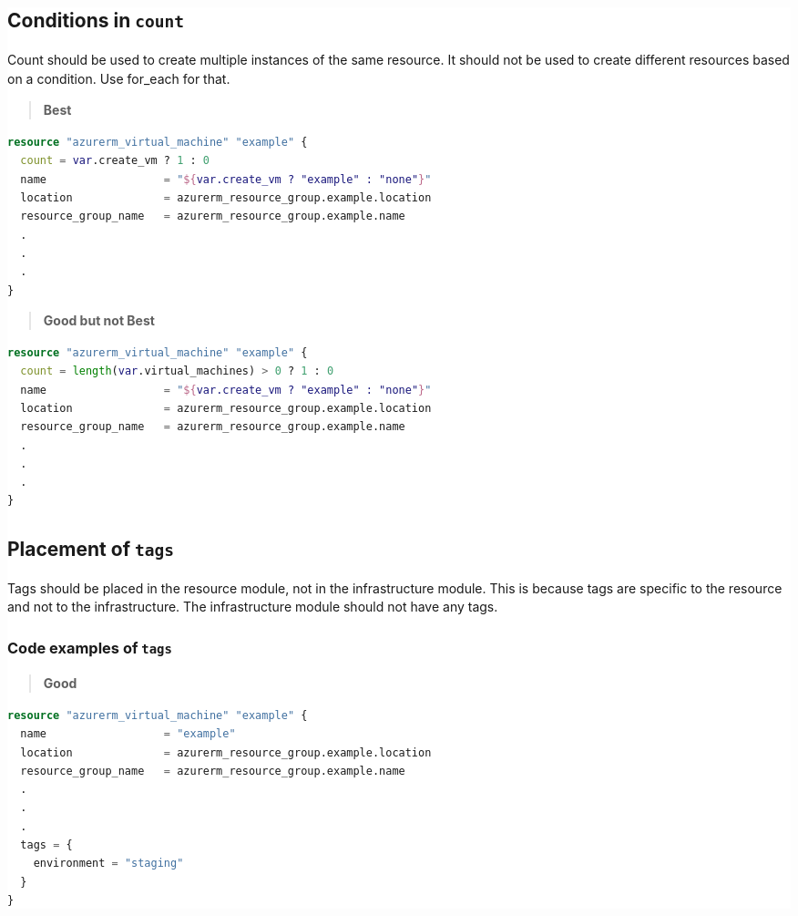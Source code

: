 ## Conditions in `count`

Count should be used to create multiple instances of the same resource. It should not be used to create different resources based on a condition. Use for_each for that.

> **Best**

```terraform
resource "azurerm_virtual_machine" "example" {
  count = var.create_vm ? 1 : 0
  name                  = "${var.create_vm ? "example" : "none"}"
  location              = azurerm_resource_group.example.location
  resource_group_name   = azurerm_resource_group.example.name
  .
  .
  .
}
```

> **Good but not Best**

```terraform
resource "azurerm_virtual_machine" "example" {
  count = length(var.virtual_machines) > 0 ? 1 : 0
  name                  = "${var.create_vm ? "example" : "none"}"
  location              = azurerm_resource_group.example.location
  resource_group_name   = azurerm_resource_group.example.name
  .
  .
  .
}
```

## Placement of `tags`

Tags should be placed in the resource module, not in the infrastructure module. This is because tags are specific to the resource and not to the infrastructure. The infrastructure module should not have any tags.

### Code examples of `tags`

> **Good**

```terraform
resource "azurerm_virtual_machine" "example" {
  name                  = "example"
  location              = azurerm_resource_group.example.location
  resource_group_name   = azurerm_resource_group.example.name
  .
  .
  .
  tags = {
    environment = "staging"
  }
}
```

